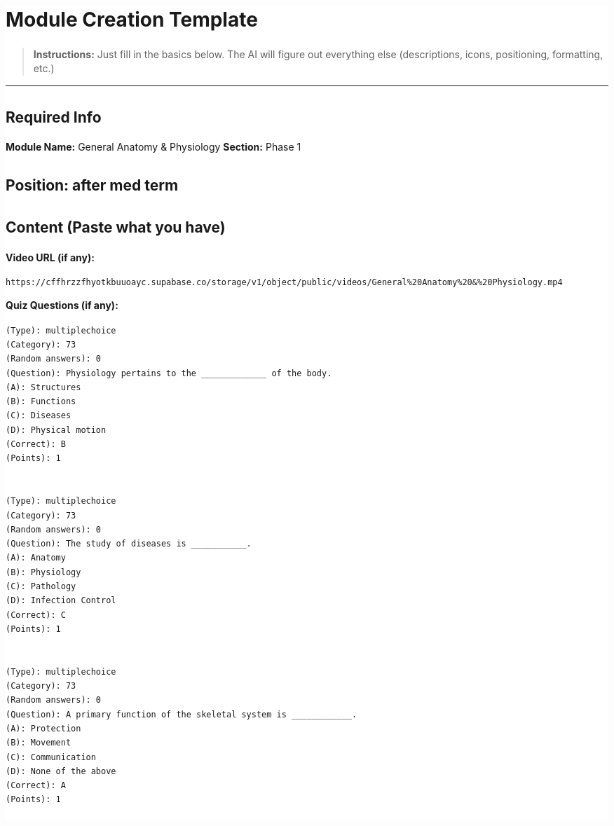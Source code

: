 # Module Creation Template

> **Instructions:** Just fill in the basics below. The AI will figure out everything else (descriptions, icons, positioning, formatting, etc.)

---

## Required Info

**Module Name:** 
General Anatomy & Physiology
**Section:** 
Phase 1

**Position:** 
after med term 
---

## Content (Paste what you have)

**Video URL (if any):**
```
https://cffhrzzfhyotkbuuoayc.supabase.co/storage/v1/object/public/videos/General%20Anatomy%20&%20Physiology.mp4
```

**Quiz Questions (if any):**
```
(Type): multiplechoice
(Category): 73
(Random answers): 0
(Question): Physiology pertains to the _____________ of the body.
(A): Structures
(B): Functions
(C): Diseases
(D): Physical motion
(Correct): B
(Points): 1


(Type): multiplechoice
(Category): 73
(Random answers): 0
(Question): The study of diseases is ___________.
(A): Anatomy
(B): Physiology
(C): Pathology
(D): Infection Control
(Correct): C
(Points): 1


(Type): multiplechoice
(Category): 73
(Random answers): 0
(Question): A primary function of the skeletal system is ____________.
(A): Protection
(B): Movement
(C): Communication
(D): None of the above
(Correct): A
(Points): 1


```